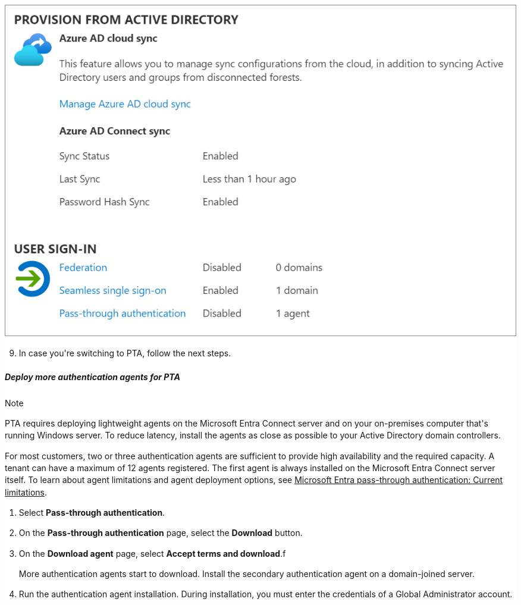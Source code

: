    ![Reverify current user settings](media/deploy-cloud-user-authentication/reverify-settings.png)

9. In case you're switching to PTA, follow the next steps.

##### Deploy more authentication agents for PTA

>[!NOTE]
> PTA requires deploying lightweight agents on the Microsoft Entra Connect server and on your on-premises computer that's running Windows server. To reduce latency, install the agents as close as possible to your Active Directory domain controllers.

For most customers, two or three authentication agents are sufficient to provide high availability and the required capacity. A tenant can have a maximum of 12 agents registered. The first agent is always installed on the Microsoft Entra Connect server itself. To learn about agent limitations and agent deployment options, see [Microsoft Entra pass-through authentication: Current limitations](how-to-connect-pta-current-limitations.md).

1. Select **Pass-through authentication**.
2. On the **Pass-through authentication** page, select the **Download** button.
3. On the **Download agent** page, select **Accept terms and download**.f

    More authentication agents start to download. Install the secondary authentication agent on a domain-joined server.

4. Run the authentication agent installation. During installation, you must enter the credentials of a Global Administrator account.
